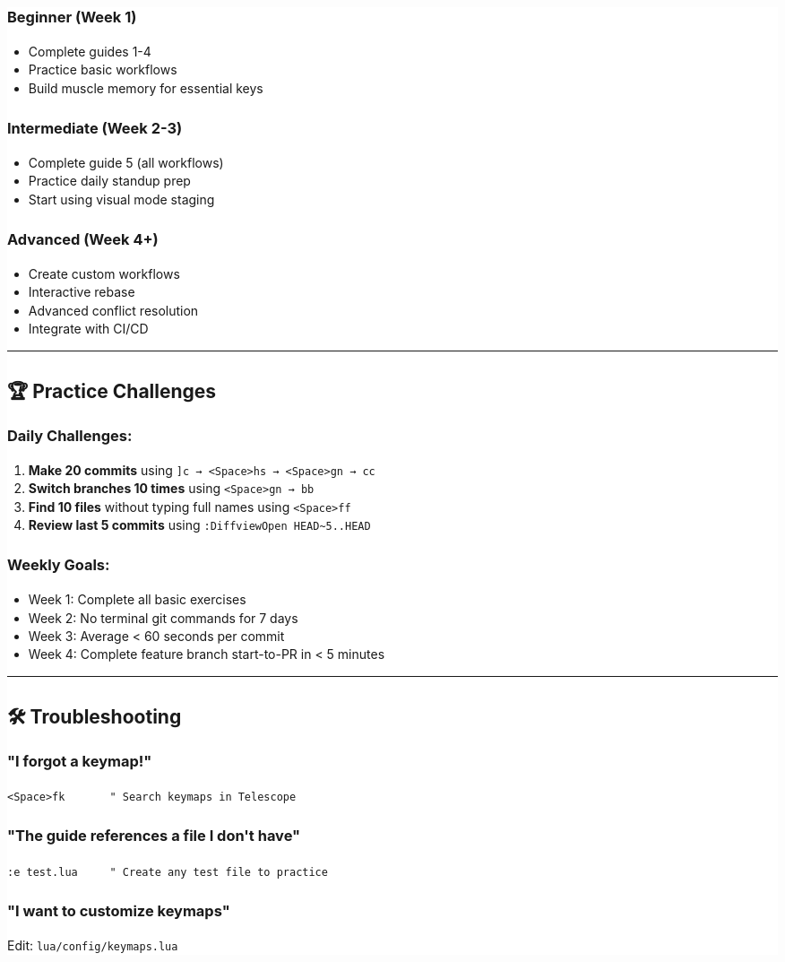 ### Beginner (Week 1)
- Complete guides 1-4
- Practice basic workflows
- Build muscle memory for essential keys

### Intermediate (Week 2-3)
- Complete guide 5 (all workflows)
- Practice daily standup prep
- Start using visual mode staging

### Advanced (Week 4+)
- Create custom workflows
- Interactive rebase
- Advanced conflict resolution
- Integrate with CI/CD

---

## 🏆 Practice Challenges

### Daily Challenges:
1. **Make 20 commits** using `]c → <Space>hs → <Space>gn → cc`
2. **Switch branches 10 times** using `<Space>gn → bb`
3. **Find 10 files** without typing full names using `<Space>ff`
4. **Review last 5 commits** using `:DiffviewOpen HEAD~5..HEAD`

### Weekly Goals:
- Week 1: Complete all basic exercises
- Week 2: No terminal git commands for 7 days
- Week 3: Average < 60 seconds per commit
- Week 4: Complete feature branch start-to-PR in < 5 minutes

---

## 🛠️ Troubleshooting

### "I forgot a keymap!"
```vim
<Space>fk       " Search keymaps in Telescope
```

### "The guide references a file I don't have"
```vim
:e test.lua     " Create any test file to practice
```

### "I want to customize keymaps"
Edit: `lua/config/keymaps.lua`
